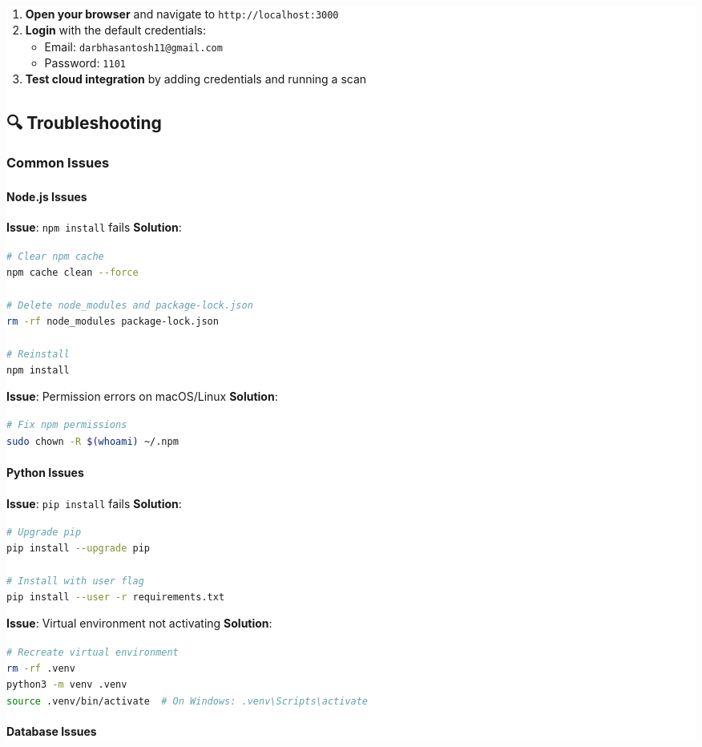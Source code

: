 1. **Open your browser** and navigate to `http://localhost:3000`
2. **Login** with the default credentials:
   - Email: `darbhasantosh11@gmail.com`
   - Password: `1101`
3. **Test cloud integration** by adding credentials and running a scan

## 🔍 Troubleshooting

### Common Issues

#### Node.js Issues

**Issue**: `npm install` fails
**Solution**:
```bash
# Clear npm cache
npm cache clean --force

# Delete node_modules and package-lock.json
rm -rf node_modules package-lock.json

# Reinstall
npm install
```

**Issue**: Permission errors on macOS/Linux
**Solution**:
```bash
# Fix npm permissions
sudo chown -R $(whoami) ~/.npm
```

#### Python Issues

**Issue**: `pip install` fails
**Solution**:
```bash
# Upgrade pip
pip install --upgrade pip

# Install with user flag
pip install --user -r requirements.txt
```

**Issue**: Virtual environment not activating
**Solution**:
```bash
# Recreate virtual environment
rm -rf .venv
python3 -m venv .venv
source .venv/bin/activate  # On Windows: .venv\Scripts\activate
```

#### Database Issues
